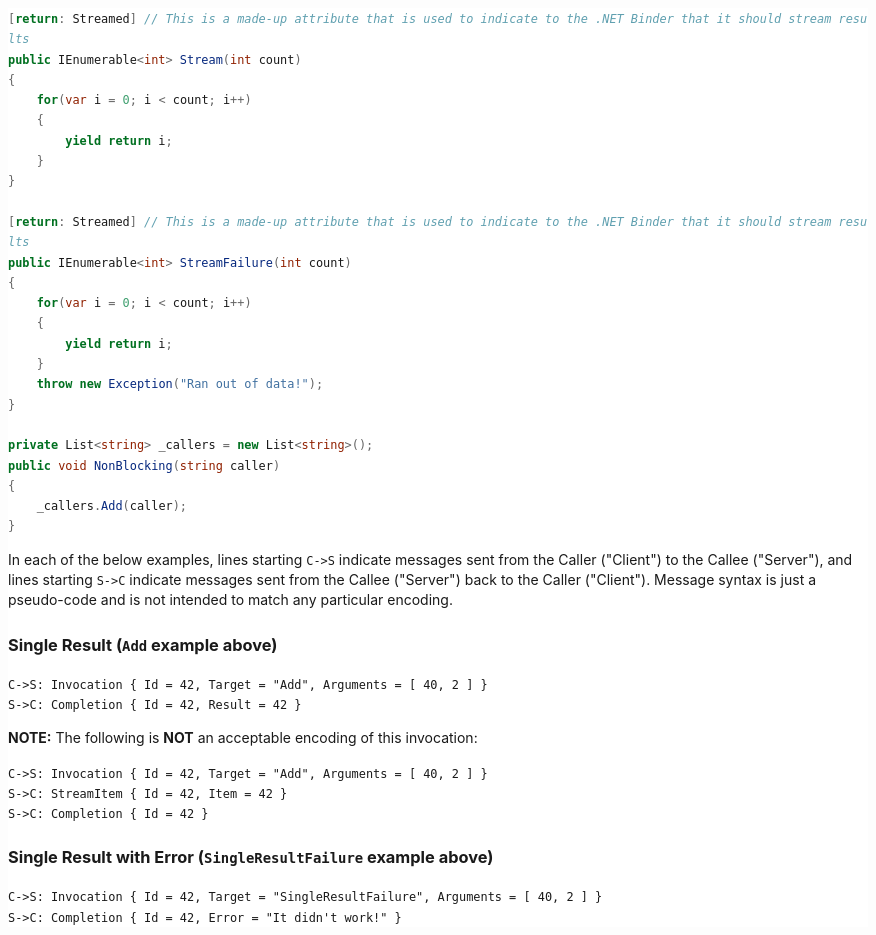 ```csharp
[return: Streamed] // This is a made-up attribute that is used to indicate to the .NET Binder that it should stream results
public IEnumerable<int> Stream(int count)
{
    for(var i = 0; i < count; i++)
    {
        yield return i;
    }
}

[return: Streamed] // This is a made-up attribute that is used to indicate to the .NET Binder that it should stream results
public IEnumerable<int> StreamFailure(int count)
{
    for(var i = 0; i < count; i++)
    {
        yield return i;
    }
    throw new Exception("Ran out of data!");
}

private List<string> _callers = new List<string>();
public void NonBlocking(string caller)
{
    _callers.Add(caller);
}
```

In each of the below examples, lines starting `C->S` indicate messages sent from the Caller ("Client") to the Callee ("Server"), and lines starting `S->C` indicate messages sent from the Callee ("Server") back to the Caller ("Client"). Message syntax is just a pseudo-code and is not intended to match any particular encoding.

### Single Result (`Add` example above)

```
C->S: Invocation { Id = 42, Target = "Add", Arguments = [ 40, 2 ] }
S->C: Completion { Id = 42, Result = 42 }
```

**NOTE:** The following is **NOT** an acceptable encoding of this invocation:

```
C->S: Invocation { Id = 42, Target = "Add", Arguments = [ 40, 2 ] }
S->C: StreamItem { Id = 42, Item = 42 }
S->C: Completion { Id = 42 }
```

### Single Result with Error (`SingleResultFailure` example above)

```
C->S: Invocation { Id = 42, Target = "SingleResultFailure", Arguments = [ 40, 2 ] }
S->C: Completion { Id = 42, Error = "It didn't work!" }
```
